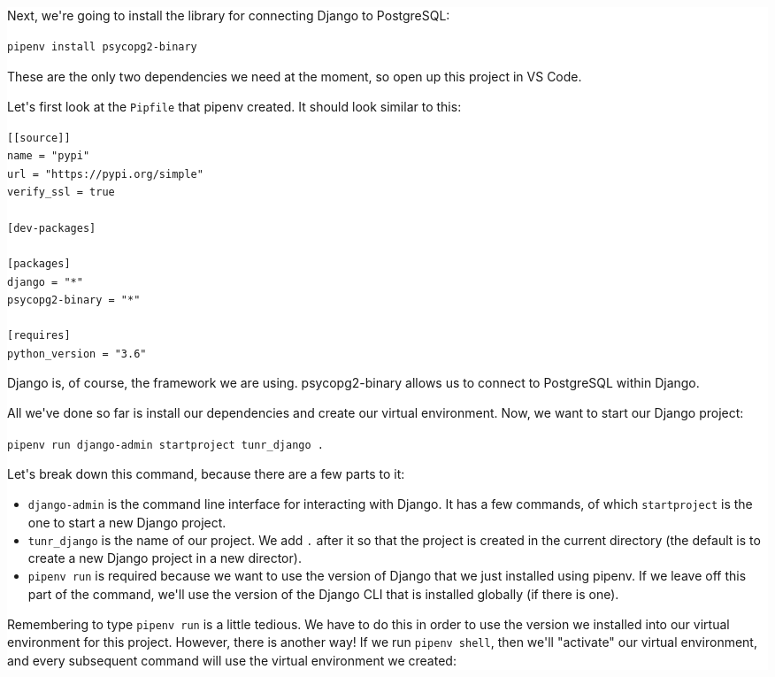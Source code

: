 Next, we're going to install the library for connecting Django to PostgreSQL:

```sh
pipenv install psycopg2-binary
```

These are the only two dependencies we need at the moment, so open up this
project in VS Code.

Let's first look at the `Pipfile` that pipenv created. It should look similar to
this:

```
[[source]]
name = "pypi"
url = "https://pypi.org/simple"
verify_ssl = true

[dev-packages]

[packages]
django = "*"
psycopg2-binary = "*"

[requires]
python_version = "3.6"
```

Django is, of course, the framework we are using. psycopg2-binary allows us to
connect to PostgreSQL within Django.

All we've done so far is install our dependencies and create our virtual
environment. Now, we want to start our Django project:

```sh
pipenv run django-admin startproject tunr_django .
```

Let's break down this command, because there are a few parts to it:

* `django-admin` is the command line interface for interacting with Django. It
    has a few commands, of which `startproject` is the one to start a new Django
    project.
* `tunr_django` is the name of our project. We add `.` after it so that the
    project is created in the current directory (the default is to create a new
    Django project in a new director).
* `pipenv run` is required because we want to use the version of Django that we
    just installed using pipenv. If we leave off this part of the command, we'll
    use the version of the Django CLI that is installed globally (if there is
    one).

Remembering to type `pipenv run` is a little tedious. We have to do this in
order to use the version we installed into our virtual environment for this
project. However, there is another way! If we run `pipenv shell`, then we'll
"activate" our virtual environment, and every subsequent command will use the
virtual environment we created:
